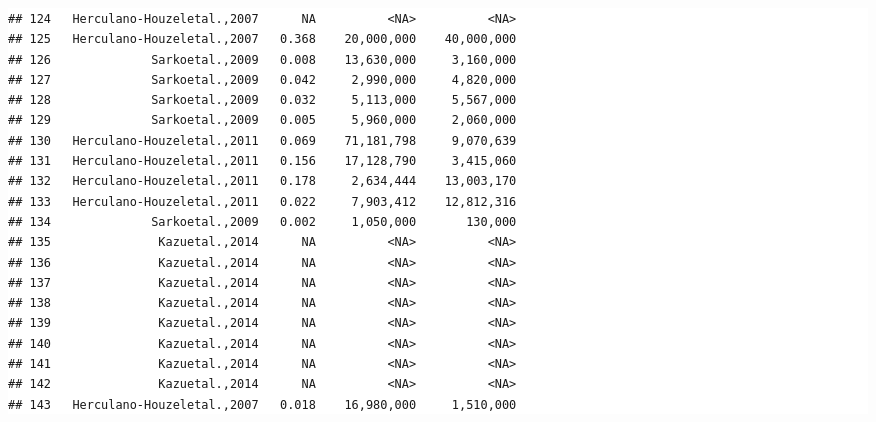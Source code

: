     ## 124   Herculano-Houzeletal.,2007      NA          <NA>          <NA>
    ## 125   Herculano-Houzeletal.,2007   0.368    20,000,000    40,000,000
    ## 126              Sarkoetal.,2009   0.008    13,630,000     3,160,000
    ## 127              Sarkoetal.,2009   0.042     2,990,000     4,820,000
    ## 128              Sarkoetal.,2009   0.032     5,113,000     5,567,000
    ## 129              Sarkoetal.,2009   0.005     5,960,000     2,060,000
    ## 130   Herculano-Houzeletal.,2011   0.069    71,181,798     9,070,639
    ## 131   Herculano-Houzeletal.,2011   0.156    17,128,790     3,415,060
    ## 132   Herculano-Houzeletal.,2011   0.178     2,634,444    13,003,170
    ## 133   Herculano-Houzeletal.,2011   0.022     7,903,412    12,812,316
    ## 134              Sarkoetal.,2009   0.002     1,050,000       130,000
    ## 135               Kazuetal.,2014      NA          <NA>          <NA>
    ## 136               Kazuetal.,2014      NA          <NA>          <NA>
    ## 137               Kazuetal.,2014      NA          <NA>          <NA>
    ## 138               Kazuetal.,2014      NA          <NA>          <NA>
    ## 139               Kazuetal.,2014      NA          <NA>          <NA>
    ## 140               Kazuetal.,2014      NA          <NA>          <NA>
    ## 141               Kazuetal.,2014      NA          <NA>          <NA>
    ## 142               Kazuetal.,2014      NA          <NA>          <NA>
    ## 143   Herculano-Houzeletal.,2007   0.018    16,980,000     1,510,000